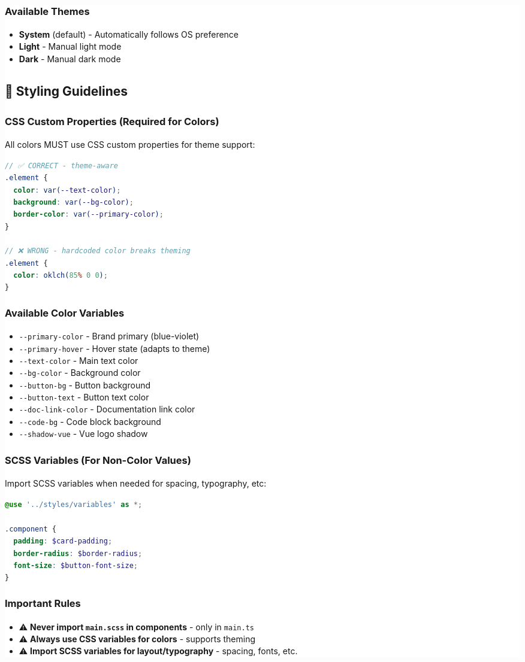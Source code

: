 ### Available Themes
- **System** (default) - Automatically follows OS preference
- **Light** - Manual light mode
- **Dark** - Manual dark mode

## 🎯 Styling Guidelines

### CSS Custom Properties (Required for Colors)
All colors MUST use CSS custom properties for theme support:

```scss
// ✅ CORRECT - theme-aware
.element {
  color: var(--text-color);
  background: var(--bg-color);
  border-color: var(--primary-color);
}

// ❌ WRONG - hardcoded color breaks theming
.element {
  color: oklch(85% 0 0);
}
```

### Available Color Variables
- `--primary-color` - Brand primary (blue-violet)
- `--primary-hover` - Hover state (adapts to theme)
- `--text-color` - Main text color
- `--bg-color` - Background color
- `--button-bg` - Button background
- `--button-text` - Button text color
- `--doc-link-color` - Documentation link color
- `--code-bg` - Code block background
- `--shadow-vue` - Vue logo shadow

### SCSS Variables (For Non-Color Values)
Import SCSS variables when needed for spacing, typography, etc:

```scss
@use '../styles/variables' as *;

.component {
  padding: $card-padding;
  border-radius: $border-radius;
  font-size: $button-font-size;
}
```

### Important Rules
- ⚠️ **Never import `main.scss` in components** - only in `main.ts`
- ⚠️ **Always use CSS variables for colors** - supports theming
- ⚠️ **Import SCSS variables for layout/typography** - spacing, fonts, etc.
